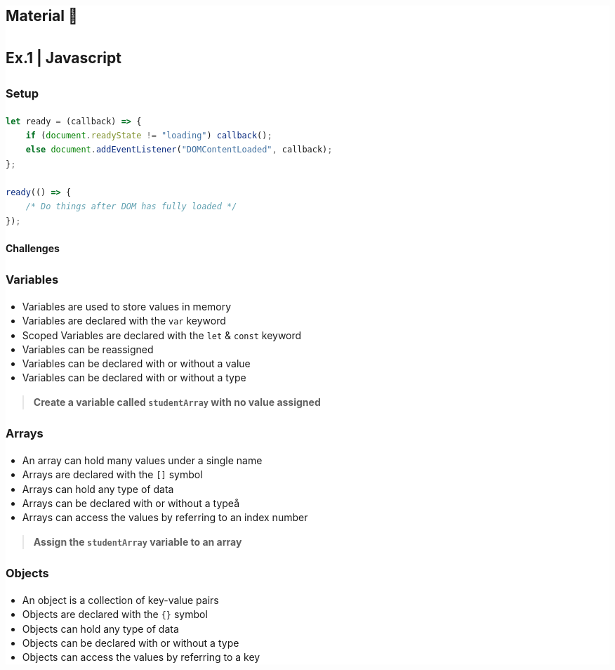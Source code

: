 ## **Material 📖**

<iframe src="https://docs.google.com/presentation/d/e/2PACX-1vRd8KClKsNGwNojHX7pCZTUnW-7woPMWoAmxGohaGFg65txlCcClxVrqZBV_QYLwcYWScKYtSHWjQS2/embed?start=false&loop=false&delayms=60000" frameborder="0" width="500" height="310" allowfullscreen="true" mozallowfullscreen="true" webkitallowfullscreen="true"></iframe>


## **Ex.1 | Javascript**

### Setup 

```javascript
let ready = (callback) => {
    if (document.readyState != "loading") callback();
    else document.addEventListener("DOMContentLoaded", callback);
};

ready(() => {
    /* Do things after DOM has fully loaded */
});

```




#### **Challenges**

### Variables
- Variables are used to store values in memory
- Variables are declared with the `var` keyword
- Scoped Variables are declared with the `let` & `const` keyword
- Variables can be reassigned
- Variables can be declared with or without a value
- Variables can be declared with or without a type

>  **Create a variable called `studentArray` with no value assigned**

### Arrays
- An array can hold many values under a single name
- Arrays are declared with the `[]` symbol
- Arrays can hold any type of data
- Arrays can be declared with or without a typeå
- Arrays can access the values by referring to an index number

>  **Assign the `studentArray` variable to an array**

### Objects
- An object is a collection of key-value pairs
- Objects are declared with the `{}` symbol
- Objects can hold any type of data
- Objects can be declared with or without a type
- Objects can access the values by referring to a key
